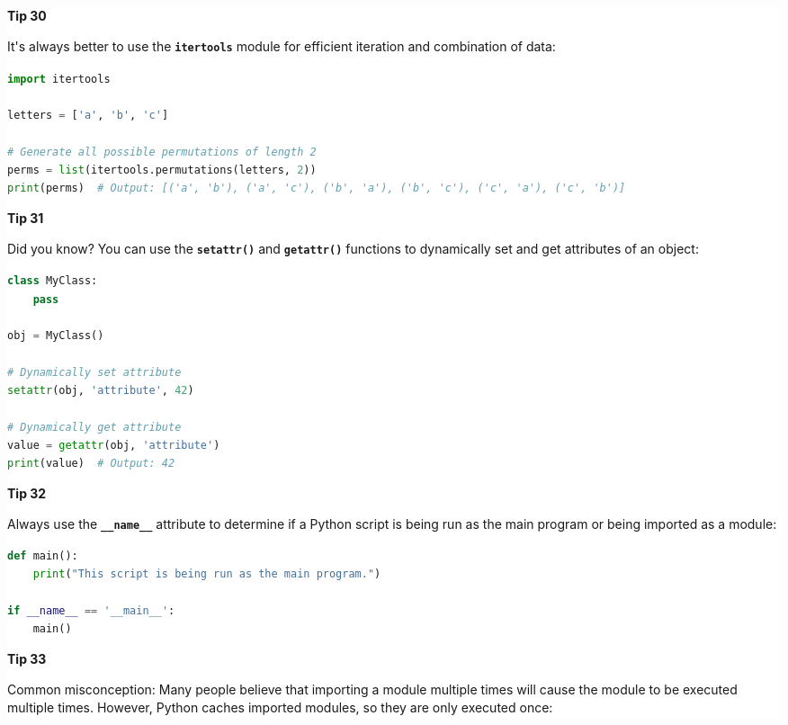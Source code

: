 **Tip 30**

It's always better to use the **`itertools`** module for efficient iteration and combination of data:

```python
import itertools

letters = ['a', 'b', 'c']

# Generate all possible permutations of length 2
perms = list(itertools.permutations(letters, 2))
print(perms)  # Output: [('a', 'b'), ('a', 'c'), ('b', 'a'), ('b', 'c'), ('c', 'a'), ('c', 'b')]


```



**Tip 31**

Did you know? You can use the **`setattr()`** and **`getattr()`** functions to dynamically set and get attributes of an object:

```python
class MyClass:
    pass

obj = MyClass()

# Dynamically set attribute
setattr(obj, 'attribute', 42)

# Dynamically get attribute
value = getattr(obj, 'attribute')
print(value)  # Output: 42


```

**Tip 32**

Always use the **`__name__`** attribute to determine if a Python script is being run as the main program or being imported as a module:

```python
def main():
    print("This script is being run as the main program.")

if __name__ == '__main__':
    main()


```

**Tip 33**

Common misconception: Many people believe that importing a module multiple times will cause the module to be executed multiple times. However, Python caches imported modules, so they are only executed once:
